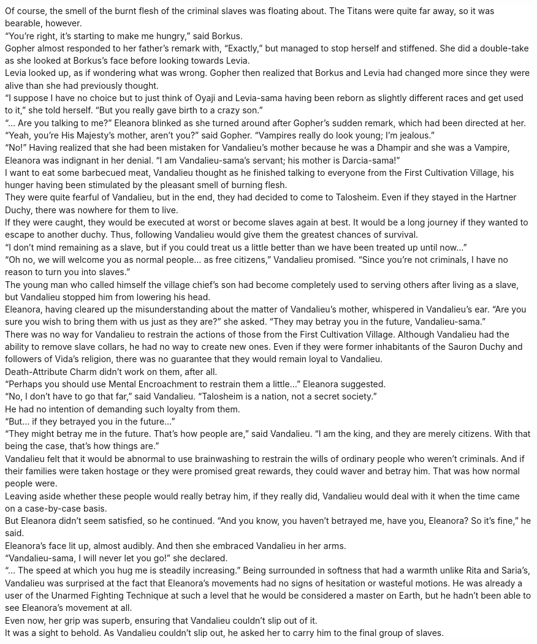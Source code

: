 Of course, the smell of the burnt flesh of the criminal slaves was floating about. The Titans were quite far away, so it was bearable, however.<br/>
“You’re right, it’s starting to make me hungry,” said Borkus.<br/>
Gopher almost responded to her father’s remark with, “Exactly,” but managed to stop herself and stiffened. She did a double-take as she looked at Borkus’s face before looking towards Levia.<br/>
Levia looked up, as if wondering what was wrong. Gopher then realized that Borkus and Levia had changed more since they were alive than she had previously thought.<br/>
“I suppose I have no choice but to just think of Oyaji and Levia-sama having been reborn as slightly different races and get used to it,” she told herself. “But you really gave birth to a crazy son.”<br/>
“… Are you talking to me?” Eleanora blinked as she turned around after Gopher’s sudden remark, which had been directed at her.<br/>
“Yeah, you’re His Majesty’s mother, aren’t you?” said Gopher. “Vampires really do look young; I’m jealous.”<br/>
“No!” Having realized that she had been mistaken for Vandalieu’s mother because he was a Dhampir and she was a Vampire, Eleanora was indignant in her denial. “I am Vandalieu-sama’s servant; his mother is Darcia-sama!”<br/>
I want to eat some barbecued meat, Vandalieu thought as he finished talking to everyone from the First Cultivation Village, his hunger having been stimulated by the pleasant smell of burning flesh.<br/>
They were quite fearful of Vandalieu, but in the end, they had decided to come to Talosheim. Even if they stayed in the Hartner Duchy, there was nowhere for them to live.<br/>
If they were caught, they would be executed at worst or become slaves again at best. It would be a long journey if they wanted to escape to another duchy. Thus, following Vandalieu would give them the greatest chances of survival.<br/>
“I don’t mind remaining as a slave, but if you could treat us a little better than we have been treated up until now…”<br/>
“Oh no, we will welcome you as normal people… as free citizens,” Vandalieu promised. “Since you’re not criminals, I have no reason to turn you into slaves.”<br/>
The young man who called himself the village chief’s son had become completely used to serving others after living as a slave, but Vandalieu stopped him from lowering his head.<br/>
Eleanora, having cleared up the misunderstanding about the matter of Vandalieu’s mother, whispered in Vandalieu’s ear. “Are you sure you wish to bring them with us just as they are?” she asked. “They may betray you in the future, Vandalieu-sama.”<br/>
There was no way for Vandalieu to restrain the actions of those from the First Cultivation Village. Although Vandalieu had the ability to remove slave collars, he had no way to create new ones. Even if they were former inhabitants of the Sauron Duchy and followers of Vida’s religion, there was no guarantee that they would remain loyal to Vandalieu.<br/>
Death-Attribute Charm didn’t work on them, after all.<br/>
“Perhaps you should use Mental Encroachment to restrain them a little…” Eleanora suggested.<br/>
“No, I don’t have to go that far,” said Vandalieu. “Talosheim is a nation, not a secret society.”<br/>
He had no intention of demanding such loyalty from them.<br/>
“But… if they betrayed you in the future…”<br/>
“They might betray me in the future. That’s how people are,” said Vandalieu. “I am the king, and they are merely citizens. With that being the case, that’s how things are.”<br/>
Vandalieu felt that it would be abnormal to use brainwashing to restrain the wills of ordinary people who weren’t criminals. And if their families were taken hostage or they were promised great rewards, they could waver and betray him. That was how normal people were.<br/>
Leaving aside whether these people would really betray him, if they really did, Vandalieu would deal with it when the time came on a case-by-case basis.<br/>
But Eleanora didn’t seem satisfied, so he continued. “And you know, you haven’t betrayed me, have you, Eleanora? So it’s fine,” he said.<br/>
Eleanora’s face lit up, almost audibly. And then she embraced Vandalieu in her arms.<br/>
“Vandalieu-sama, I will never let you go!” she declared.<br/>
“… The speed at which you hug me is steadily increasing.” Being surrounded in softness that had a warmth unlike Rita and Saria’s, Vandalieu was surprised at the fact that Eleanora’s movements had no signs of hesitation or wasteful motions. He was already a user of the Unarmed Fighting Technique at such a level that he would be considered a master on Earth, but he hadn’t been able to see Eleanora’s movement at all.<br/>
Even now, her grip was superb, ensuring that Vandalieu couldn’t slip out of it.<br/>
It was a sight to behold. As Vandalieu couldn’t slip out, he asked her to carry him to the final group of slaves.<br/>